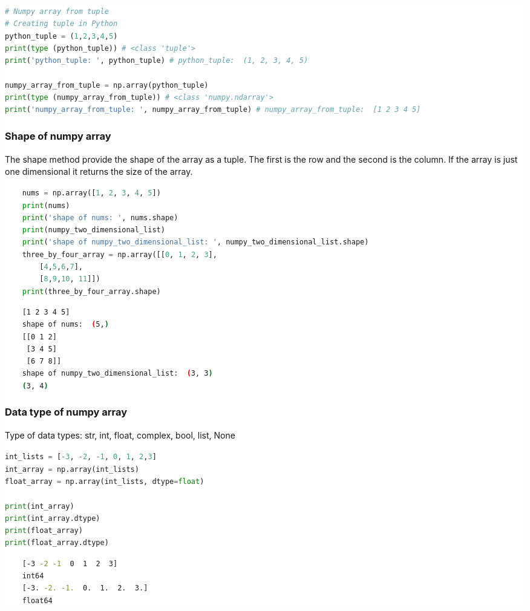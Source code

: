```py
# Numpy array from tuple
# Creating tuple in Python
python_tuple = (1,2,3,4,5)
print(type (python_tuple)) # <class 'tuple'>
print('python_tuple: ', python_tuple) # python_tuple:  (1, 2, 3, 4, 5)

numpy_array_from_tuple = np.array(python_tuple)
print(type (numpy_array_from_tuple)) # <class 'numpy.ndarray'>
print('numpy_array_from_tuple: ', numpy_array_from_tuple) # numpy_array_from_tuple:  [1 2 3 4 5]
```

### Shape of numpy array

The shape method provide the shape of the array as a tuple. The first is the row and the second is the column. If the array is just one dimensional it returns the size of the array.

```py
    nums = np.array([1, 2, 3, 4, 5])
    print(nums)
    print('shape of nums: ', nums.shape)
    print(numpy_two_dimensional_list)
    print('shape of numpy_two_dimensional_list: ', numpy_two_dimensional_list.shape)
    three_by_four_array = np.array([[0, 1, 2, 3],
        [4,5,6,7],
        [8,9,10, 11]])
    print(three_by_four_array.shape)
```

```sh
    [1 2 3 4 5]
    shape of nums:  (5,)
    [[0 1 2]
     [3 4 5]
     [6 7 8]]
    shape of numpy_two_dimensional_list:  (3, 3)
    (3, 4)
```

### Data type of numpy array

Type of data types: str, int, float, complex, bool, list, None

```py
int_lists = [-3, -2, -1, 0, 1, 2,3]
int_array = np.array(int_lists)
float_array = np.array(int_lists, dtype=float)

print(int_array)
print(int_array.dtype)
print(float_array)
print(float_array.dtype)
```

```sh
    [-3 -2 -1  0  1  2  3]
    int64
    [-3. -2. -1.  0.  1.  2.  3.]
    float64
```
